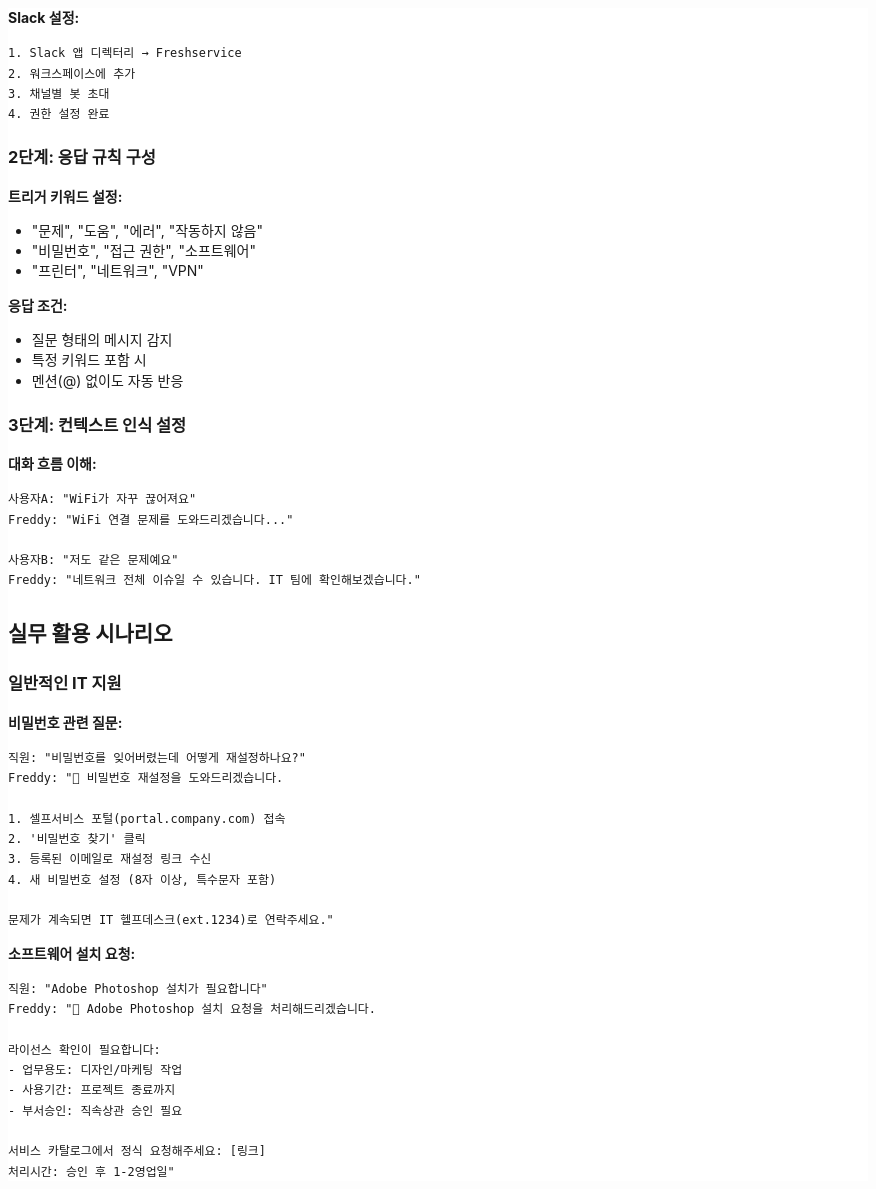 **Slack 설정:**
```bash
1. Slack 앱 디렉터리 → Freshservice
2. 워크스페이스에 추가
3. 채널별 봇 초대
4. 권한 설정 완료
```

### 2단계: 응답 규칙 구성

**트리거 키워드 설정:**
- "문제", "도움", "에러", "작동하지 않음"
- "비밀번호", "접근 권한", "소프트웨어"
- "프린터", "네트워크", "VPN"

**응답 조건:**
- 질문 형태의 메시지 감지
- 특정 키워드 포함 시
- 멘션(@) 없이도 자동 반응

### 3단계: 컨텍스트 인식 설정

**대화 흐름 이해:**
```
사용자A: "WiFi가 자꾸 끊어져요"
Freddy: "WiFi 연결 문제를 도와드리겠습니다..."

사용자B: "저도 같은 문제예요"
Freddy: "네트워크 전체 이슈일 수 있습니다. IT 팀에 확인해보겠습니다."
```

## 실무 활용 시나리오

### 일반적인 IT 지원

**비밀번호 관련 질문:**
```
직원: "비밀번호를 잊어버렸는데 어떻게 재설정하나요?"
Freddy: "🔑 비밀번호 재설정을 도와드리겠습니다.
        
1. 셀프서비스 포털(portal.company.com) 접속
2. '비밀번호 찾기' 클릭
3. 등록된 이메일로 재설정 링크 수신
4. 새 비밀번호 설정 (8자 이상, 특수문자 포함)

문제가 계속되면 IT 헬프데스크(ext.1234)로 연락주세요."
```

**소프트웨어 설치 요청:**
```
직원: "Adobe Photoshop 설치가 필요합니다"
Freddy: "🎨 Adobe Photoshop 설치 요청을 처리해드리겠습니다.

라이선스 확인이 필요합니다:
- 업무용도: 디자인/마케팅 작업
- 사용기간: 프로젝트 종료까지
- 부서승인: 직속상관 승인 필요

서비스 카탈로그에서 정식 요청해주세요: [링크]
처리시간: 승인 후 1-2영업일"
```
